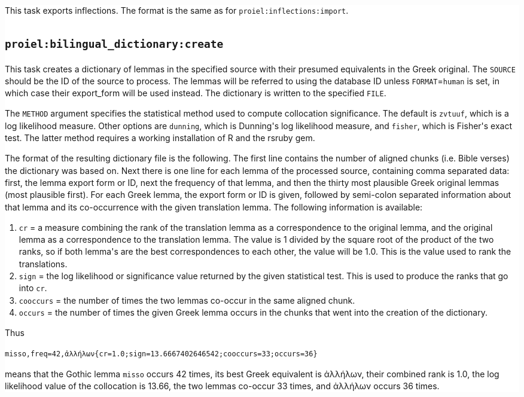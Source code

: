 This task exports inflections. The format is the same as for
`proiel:inflections:import`.

`proiel:bilingual_dictionary:create`
------------------------------------

This task creates a dictionary of lemmas in the specified source with
their presumed equivalents in the Greek original. The `SOURCE` should be
the ID of the source to process. The lemmas will be referred to
using the database ID unless `FORMAT`=`human` is set, in which case their
export_form will be used instead. The dictionary is written to the
specified `FILE`.

The `METHOD` argument specifies the statistical method used to compute
collocation significance. The default is `zvtuuf`, which is a log
likelihood measure. Other options are `dunning`, which is Dunning's
log likelihood measure, and `fisher`, which is Fisher's exact
test. The latter method requires a working installation of R and the
rsruby gem.

The format of the resulting dictionary file is the following. The
first line contains the number of aligned chunks (i.e. Bible verses)
the dictionary was based on. Next there is one line for each lemma of
the processed source, containing comma separated data: first, the
lemma export form or ID, next the frequency of that lemma, and then
the thirty most plausible Greek original lemmas (most plausible
first). For each Greek lemma, the export form or ID is given, followed
by semi-colon separated information about that lemma and its
co-occurrence with the given translation lemma. The following
information is available:

  1. `cr` = a measure combining the rank of the translation lemma as a
  correspondence to the original lemma, and the original lemma as a
  correspondence to the translation lemma. The value is 1 divided by
  the square root of the product of the two ranks, so if both lemma's
  are the best correspondences to each other, the value will be
  1.0. This is the value used to rank the translations.
  2. `sign` = the
  log likelihood or significance value returned by the given
  statistical test. This is used to produce the ranks that go into `cr`.
  3. `cooccurs` = the number of times the two lemmas co-occur in the same
  aligned chunk.
  4. `occurs` = the number of times the given Greek
  lemma occurs in the chunks that went into the creation of the
  dictionary.

Thus

    misso,freq=42,ἀλλήλων{cr=1.0;sign=13.6667402646542;cooccurs=33;occurs=36}

means that the Gothic lemma `misso` occurs 42 times, its best Greek
equivalent is ἀλλήλων, their combined rank is 1.0, the log likelihood
value of the collocation is 13.66, the two lemmas co-occur 33 times,
and ἀλλήλων occurs 36 times.
